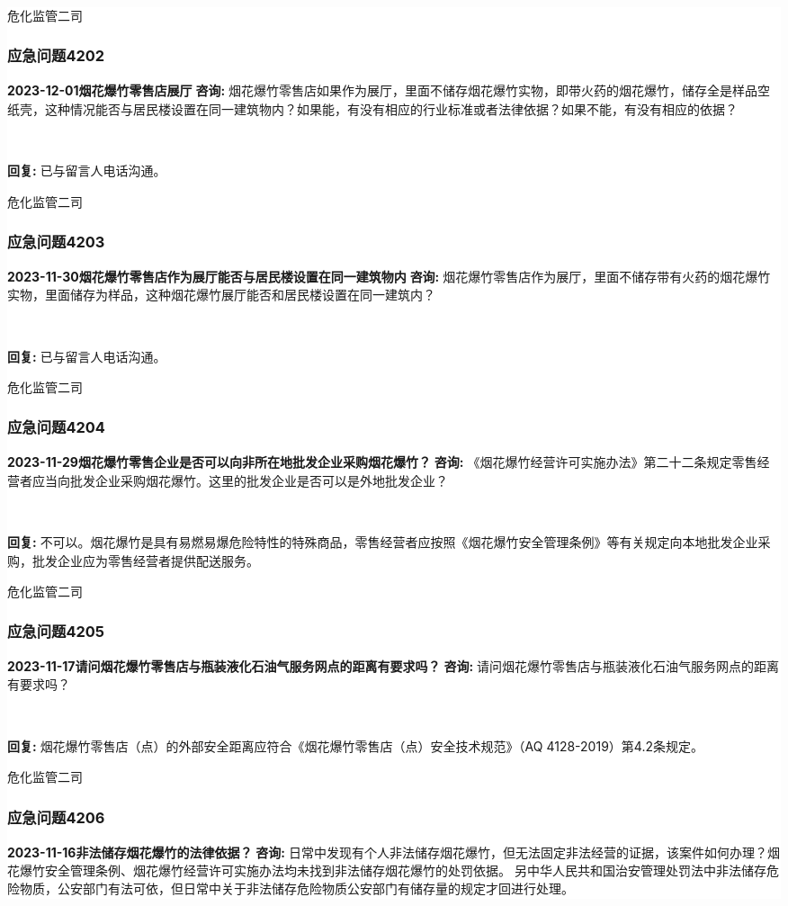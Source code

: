  危化监管二司

### 应急问题4202
**2023-12-01烟花爆竹零售店展厅**
**咨询:**
                烟花爆竹零售店如果作为展厅，里面不储存烟花爆竹实物，即带火药的烟花爆竹，储存全是样品空纸壳，这种情况能否与居民楼设置在同一建筑物内？如果能，有没有相应的行业标准或者法律依据？如果不能，有没有相应的依据？ 


​                

**回复:**
                已与留言人电话沟通。 

 危化监管二司

### 应急问题4203
**2023-11-30烟花爆竹零售店作为展厅能否与居民楼设置在同一建筑物内**
**咨询:**
                烟花爆竹零售店作为展厅，里面不储存带有火药的烟花爆竹实物，里面储存为样品，这种烟花爆竹展厅能否和居民楼设置在同一建筑内？ 


​                

**回复:**
                已与留言人电话沟通。 

 危化监管二司

### 应急问题4204
**2023-11-29烟花爆竹零售企业是否可以向非所在地批发企业采购烟花爆竹？**
**咨询:**
                《烟花爆竹经营许可实施办法》第二十二条规定零售经营者应当向批发企业采购烟花爆竹。这里的批发企业是否可以是外地批发企业？ 


​                

**回复:**
                不可以。烟花爆竹是具有易燃易爆危险特性的特殊商品，零售经营者应按照《烟花爆竹安全管理条例》等有关规定向本地批发企业采购，批发企业应为零售经营者提供配送服务。 

 危化监管二司

### 应急问题4205
**2023-11-17请问烟花爆竹零售店与瓶装液化石油气服务网点的距离有要求吗？**
**咨询:**
                请问烟花爆竹零售店与瓶装液化石油气服务网点的距离有要求吗？ 


​                

**回复:**
                烟花爆竹零售店（点）的外部安全距离应符合《烟花爆竹零售店（点）安全技术规范》（AQ 4128-2019）第4.2条规定。 

 危化监管二司

### 应急问题4206
**2023-11-16非法储存烟花爆竹的法律依据？**
**咨询:**
                日常中发现有个人非法储存烟花爆竹，但无法固定非法经营的证据，该案件如何办理？烟花爆竹安全管理条例、烟花爆竹经营许可实施办法均未找到非法储存烟花爆竹的处罚依据。
另中华人民共和国治安管理处罚法中非法储存危险物质，公安部门有法可依，但日常中关于非法储存危险物质公安部门有储存量的规定才回进行处理。 
